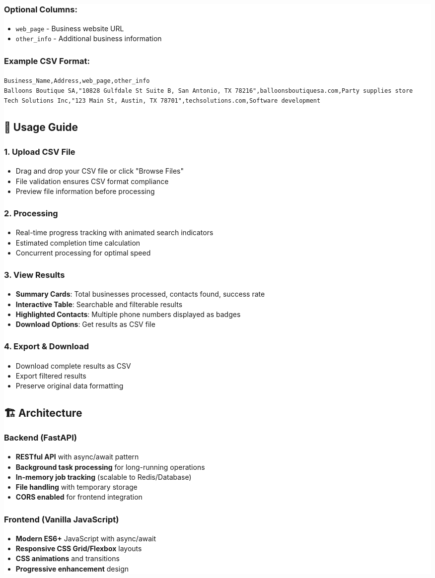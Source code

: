 ### Optional Columns:
- `web_page` - Business website URL
- `other_info` - Additional business information

### Example CSV Format:
```csv
Business_Name,Address,web_page,other_info
Balloons Boutique SA,"10828 Gulfdale St Suite B, San Antonio, TX 78216",balloonsboutiquesa.com,Party supplies store
Tech Solutions Inc,"123 Main St, Austin, TX 78701",techsolutions.com,Software development
```

## 🔧 Usage Guide

### 1. **Upload CSV File**
- Drag and drop your CSV file or click "Browse Files"
- File validation ensures CSV format compliance
- Preview file information before processing

### 2. **Processing**
- Real-time progress tracking with animated search indicators
- Estimated completion time calculation
- Concurrent processing for optimal speed

### 3. **View Results**
- **Summary Cards**: Total businesses processed, contacts found, success rate
- **Interactive Table**: Searchable and filterable results
- **Highlighted Contacts**: Multiple phone numbers displayed as badges
- **Download Options**: Get results as CSV file

### 4. **Export & Download**
- Download complete results as CSV
- Export filtered results
- Preserve original data formatting

## 🏗️ Architecture

### Backend (FastAPI)
- **RESTful API** with async/await pattern
- **Background task processing** for long-running operations
- **In-memory job tracking** (scalable to Redis/Database)
- **File handling** with temporary storage
- **CORS enabled** for frontend integration

### Frontend (Vanilla JavaScript)
- **Modern ES6+** JavaScript with async/await
- **Responsive CSS Grid/Flexbox** layouts
- **CSS animations** and transitions
- **Progressive enhancement** design
